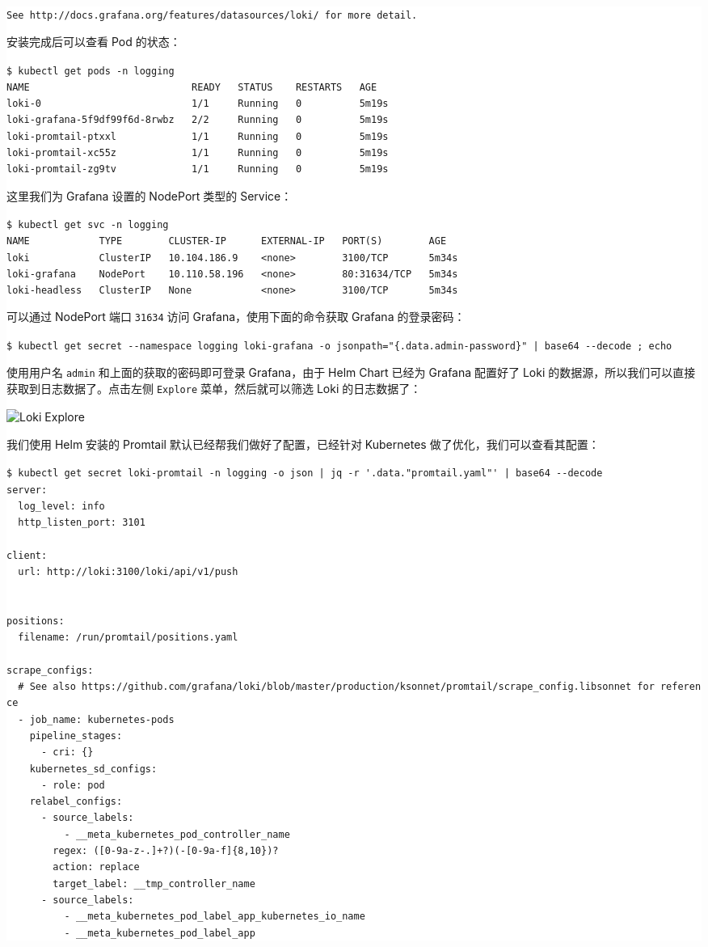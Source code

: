     See http://docs.grafana.org/features/datasources/loki/ for more detail.
    

安装完成后可以查看 Pod 的状态：
    
    
    $ kubectl get pods -n logging
    NAME                            READY   STATUS    RESTARTS   AGE
    loki-0                          1/1     Running   0          5m19s
    loki-grafana-5f9df99f6d-8rwbz   2/2     Running   0          5m19s
    loki-promtail-ptxxl             1/1     Running   0          5m19s
    loki-promtail-xc55z             1/1     Running   0          5m19s
    loki-promtail-zg9tv             1/1     Running   0          5m19s
    

这里我们为 Grafana 设置的 NodePort 类型的 Service：
    
    
    $ kubectl get svc -n logging
    NAME            TYPE        CLUSTER-IP      EXTERNAL-IP   PORT(S)        AGE
    loki            ClusterIP   10.104.186.9    <none>        3100/TCP       5m34s
    loki-grafana    NodePort    10.110.58.196   <none>        80:31634/TCP   5m34s
    loki-headless   ClusterIP   None            <none>        3100/TCP       5m34s
    

可以通过 NodePort 端口 `31634` 访问 Grafana，使用下面的命令获取 Grafana 的登录密码：
    
    
    $ kubectl get secret --namespace logging loki-grafana -o jsonpath="{.data.admin-password}" | base64 --decode ; echo
    

使用用户名 `admin` 和上面的获取的密码即可登录 Grafana，由于 Helm Chart 已经为 Grafana 配置好了 Loki 的数据源，所以我们可以直接获取到日志数据了。点击左侧 `Explore` 菜单，然后就可以筛选 Loki 的日志数据了：

![Loki Explore](https://picdn.youdianzhishi.com/images/20210508143951.png)

我们使用 Helm 安装的 Promtail 默认已经帮我们做好了配置，已经针对 Kubernetes 做了优化，我们可以查看其配置：
    
    
    $ kubectl get secret loki-promtail -n logging -o json | jq -r '.data."promtail.yaml"' | base64 --decode
    server:
      log_level: info
      http_listen_port: 3101
    
    client:
      url: http://loki:3100/loki/api/v1/push
    
    
    positions:
      filename: /run/promtail/positions.yaml
    
    scrape_configs:
      # See also https://github.com/grafana/loki/blob/master/production/ksonnet/promtail/scrape_config.libsonnet for reference
      - job_name: kubernetes-pods
        pipeline_stages:
          - cri: {}
        kubernetes_sd_configs:
          - role: pod
        relabel_configs:
          - source_labels:
              - __meta_kubernetes_pod_controller_name
            regex: ([0-9a-z-.]+?)(-[0-9a-f]{8,10})?
            action: replace
            target_label: __tmp_controller_name
          - source_labels:
              - __meta_kubernetes_pod_label_app_kubernetes_io_name
              - __meta_kubernetes_pod_label_app